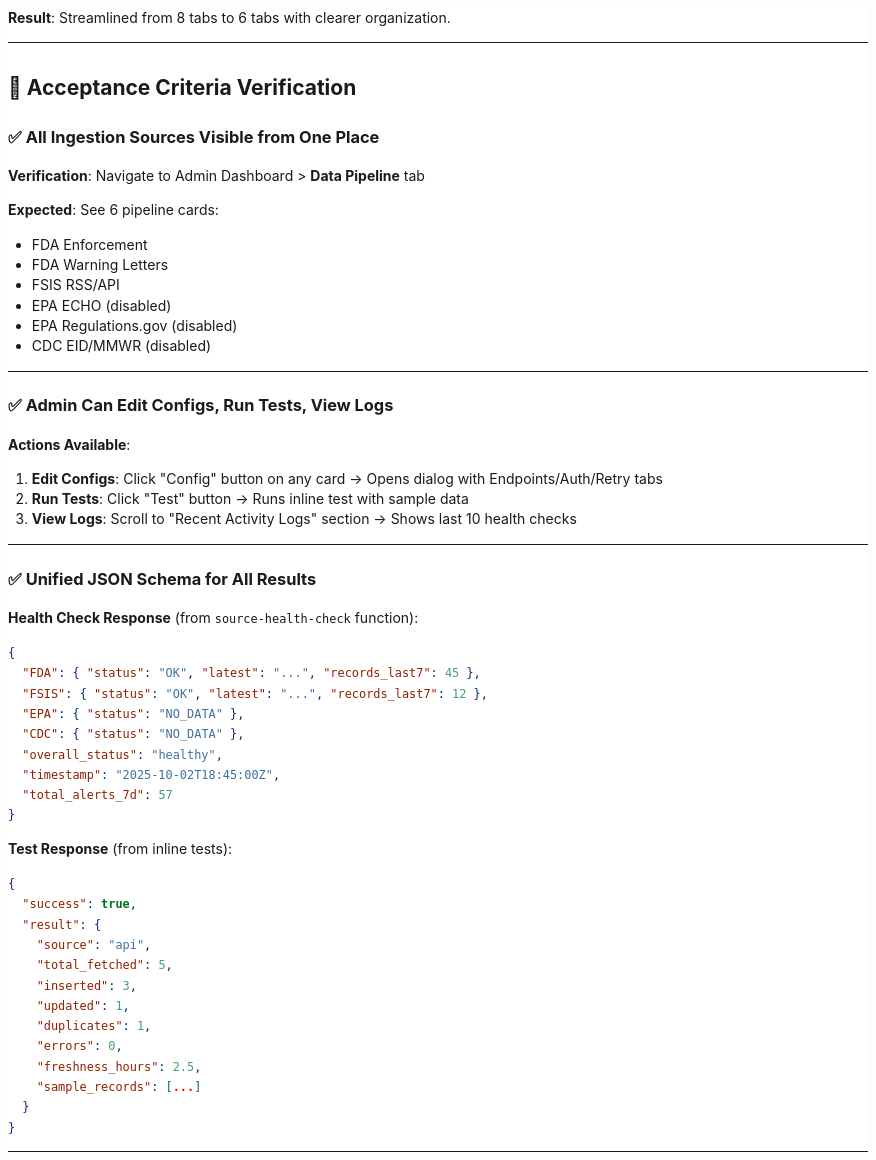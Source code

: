 **Result**: Streamlined from 8 tabs to 6 tabs with clearer organization.

---

## 🎯 Acceptance Criteria Verification

### ✅ All Ingestion Sources Visible from One Place
**Verification**: Navigate to Admin Dashboard > **Data Pipeline** tab

**Expected**: See 6 pipeline cards:
- FDA Enforcement
- FDA Warning Letters
- FSIS RSS/API
- EPA ECHO (disabled)
- EPA Regulations.gov (disabled)
- CDC EID/MMWR (disabled)

---

### ✅ Admin Can Edit Configs, Run Tests, View Logs
**Actions Available**:
1. **Edit Configs**: Click "Config" button on any card → Opens dialog with Endpoints/Auth/Retry tabs
2. **Run Tests**: Click "Test" button → Runs inline test with sample data
3. **View Logs**: Scroll to "Recent Activity Logs" section → Shows last 10 health checks

---

### ✅ Unified JSON Schema for All Results
**Health Check Response** (from `source-health-check` function):
```json
{
  "FDA": { "status": "OK", "latest": "...", "records_last7": 45 },
  "FSIS": { "status": "OK", "latest": "...", "records_last7": 12 },
  "EPA": { "status": "NO_DATA" },
  "CDC": { "status": "NO_DATA" },
  "overall_status": "healthy",
  "timestamp": "2025-10-02T18:45:00Z",
  "total_alerts_7d": 57
}
```

**Test Response** (from inline tests):
```json
{
  "success": true,
  "result": {
    "source": "api",
    "total_fetched": 5,
    "inserted": 3,
    "updated": 1,
    "duplicates": 1,
    "errors": 0,
    "freshness_hours": 2.5,
    "sample_records": [...]
  }
}
```

---